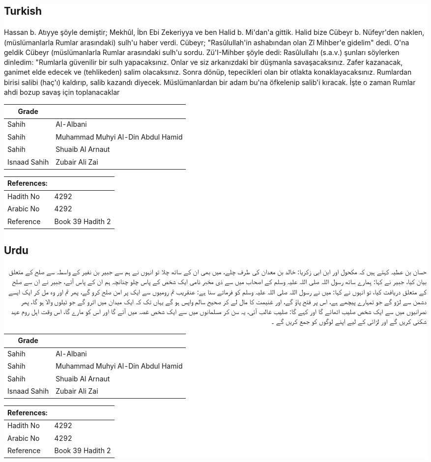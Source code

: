 ## Turkish


<div dir="ltr" lang="tr" style={{fontSize:'larger',backgroundColor:'#f8f9fa',padding:20}}>
Hassan b. Atıyye şöyle demiştir; Mekhûl, İbn Ebi Zekeriyya ve ben Halid b. Mi'dan'a gittik. Halid bize Cübeyr b. Nüfeyr'den naklen,(müslümanlarla Rumlar arasındaki) sulh'u haber verdi. Cübeyr; "Rasûlullah'in ashabından olan Zî Mihber'e gidelim" dedi. O'na geldik Cübeyr (müslümanlarla Rumlar arasındaki sulh'u sordu. Zü'I-Mihber şöyle dedi: Rasûlullahı (s.a.v.) şunları söylerken dinIedim: "RumlarIa güvenilir bir sulh yapacaksınız. Onlar ve siz arkanızdaki bir düşmanla savaşacaksınız. Zafer kazanacak, ganimet elde edecek ve (tehlikeden) salim olacaksınız. Sonra dönüp, tepecikleri olan bir otlakta konaklayacaksınız. Rumlardan birisi salibi (haç'ı) kaldırıp, salib kazandı diyecek. Müslümanlardan bir adam bu'na öfkelenip salib'i kıracak. İşte o zaman Rumlar ahdi bozup savaş için toplanacaklar
</div>
<div style={{backgroundColor:'#f8f9fa',padding:20, marginBottom: 10}}><table> <thead> <tr> <th>Grade</th> <th></th> </tr> </thead> <tbody> <tr><td>Sahih</td><td>Al-Albani</td></tr><tr><td>Sahih</td><td>Muhammad Muhyi Al-Din Abdul Hamid</td></tr><tr><td>Sahih</td><td>Shuaib Al Arnaut</td></tr><tr><td>Isnaad Sahih</td><td>Zubair Ali Zai</td></tr></tbody></table><table> <thead> <tr> <th>References:</th> <th></th> </tr> </thead> <tbody><tr><td>Hadith No</td><td>4292</td></tr><tr><td>Arabic No</td><td>4292</td></tr><tr><td>Reference</td><td>Book 39 Hadith 2</td></tr></tbody></table></div>

## Urdu


<div dir="rtl" lang="ur" style={{fontSize:'larger',backgroundColor:'#f8f9fa',padding:20}}>
حسان بن عطیہ کہتے ہیں کہ مکحول اور ابن ابی زکریا: خالد بن معدان کی طرف چلے، میں بھی ان کے ساتھ چلا تو انہوں نے ہم سے جبیر بن نفیر کے واسطہ سے صلح کے متعلق بیان کیا، جبیر نے کہا: ہمارے ساتھ رسول اللہ صلی اللہ علیہ وسلم کے اصحاب میں سے ذی مخبر نامی ایک شخص کے پاس چلو چنانچہ ہم ان کے پاس آئے، جبیر نے ان سے صلح کے متعلق دریافت کیا، تو انہوں نے کہا: میں نے رسول اللہ صلی اللہ علیہ وسلم کو فرماتے سنا ہے: عنقریب تم رومیوں سے ایک پر امن صلح کرو گے، پھر تم اور وہ مل کر ایک ایسے دشمن سے لڑو گے جو تمہارے پیچھے ہے، اس پر فتح پاؤ گے، اور غنیمت کا مال لے کر صحیح سالم واپس ہو گے یہاں تک کہ ایک میدان میں اترو گے جو ٹیلوں والا ہو گا، پھر نصرانیوں میں سے ایک شخص صلیب اٹھائے گا اور کہے گا: صلیب غالب آئی، یہ سن کر مسلمانوں میں سے ایک شخص غصہ میں آئے گا اور اس کو مارے گا، اس وقت اہل روم عہد شکنی کریں گے اور لڑائی کے لیے اپنے لوگوں کو جمع کریں گے ۔
</div>
<div style={{backgroundColor:'#f8f9fa',padding:20, marginBottom: 10}}><table> <thead> <tr> <th>Grade</th> <th></th> </tr> </thead> <tbody> <tr><td>Sahih</td><td>Al-Albani</td></tr><tr><td>Sahih</td><td>Muhammad Muhyi Al-Din Abdul Hamid</td></tr><tr><td>Sahih</td><td>Shuaib Al Arnaut</td></tr><tr><td>Isnaad Sahih</td><td>Zubair Ali Zai</td></tr></tbody></table><table> <thead> <tr> <th>References:</th> <th></th> </tr> </thead> <tbody><tr><td>Hadith No</td><td>4292</td></tr><tr><td>Arabic No</td><td>4292</td></tr><tr><td>Reference</td><td>Book 39 Hadith 2</td></tr></tbody></table></div>